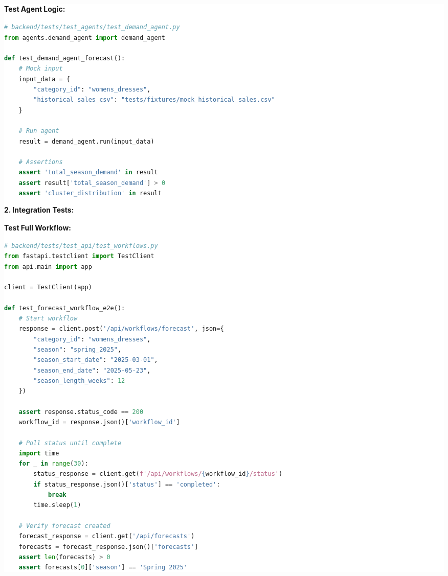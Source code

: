 **Test Agent Logic:**
```python
# backend/tests/test_agents/test_demand_agent.py
from agents.demand_agent import demand_agent

def test_demand_agent_forecast():
    # Mock input
    input_data = {
        "category_id": "womens_dresses",
        "historical_sales_csv": "tests/fixtures/mock_historical_sales.csv"
    }

    # Run agent
    result = demand_agent.run(input_data)

    # Assertions
    assert 'total_season_demand' in result
    assert result['total_season_demand'] > 0
    assert 'cluster_distribution' in result
```

**2. Integration Tests:**

**Test Full Workflow:**
```python
# backend/tests/test_api/test_workflows.py
from fastapi.testclient import TestClient
from api.main import app

client = TestClient(app)

def test_forecast_workflow_e2e():
    # Start workflow
    response = client.post('/api/workflows/forecast', json={
        "category_id": "womens_dresses",
        "season": "spring_2025",
        "season_start_date": "2025-03-01",
        "season_end_date": "2025-05-23",
        "season_length_weeks": 12
    })

    assert response.status_code == 200
    workflow_id = response.json()['workflow_id']

    # Poll status until complete
    import time
    for _ in range(30):
        status_response = client.get(f'/api/workflows/{workflow_id}/status')
        if status_response.json()['status'] == 'completed':
            break
        time.sleep(1)

    # Verify forecast created
    forecast_response = client.get('/api/forecasts')
    forecasts = forecast_response.json()['forecasts']
    assert len(forecasts) > 0
    assert forecasts[0]['season'] == 'Spring 2025'
```
